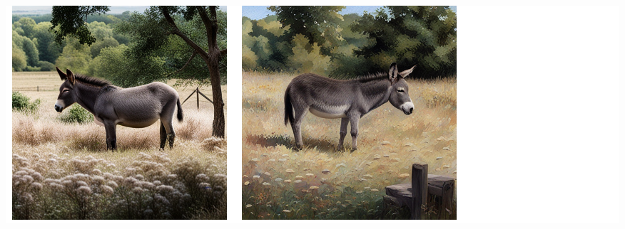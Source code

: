   <img src="./output_tests/gc7.5-seed0-alpha0.8/268_xl_s0.4_n20.png" alt="Donkey looking to the left" width="35%" style="margin: 0 1%;"/>
  <img src="./output_tests/gc7.5-seed0-alpha0.8/285_xl_s0.4_n20.png" alt="Donkey looking to the right" width="35%" style="margin: 0 1%;"/>
</p>
